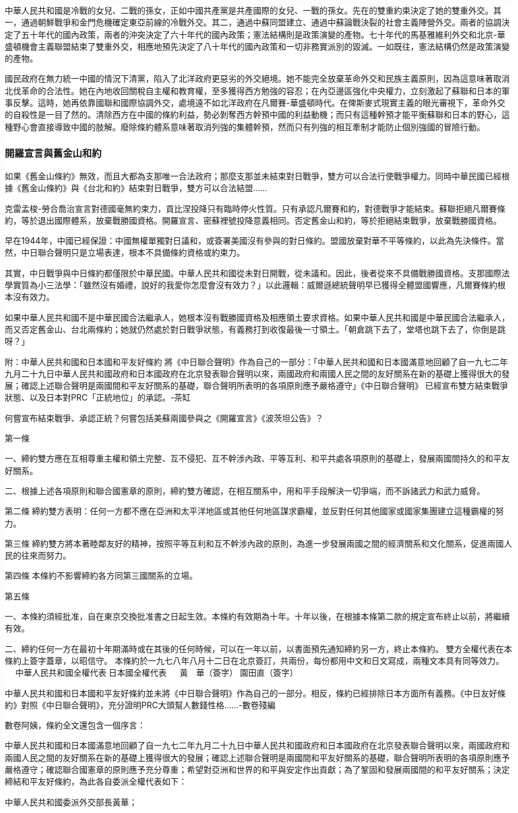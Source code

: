 中華人民共和國是冷戰的女兒、二戰的孫女，正如中國共產黨是共產國際的女兒、一戰的孫女。先在的雙重約束決定了她的雙重外交。其一，通過朝鮮戰爭和金門危機確定東亞前線的冷戰外交。其二，通過中蘇同盟建立、通過中蘇論戰決裂的社會主義陣營外交。兩者的協調決定了五十年代的國內政策，兩者的沖突決定了六十年代的國內政策；憲法結構則是政策演變的產物。七十年代的馬基雅維利外交和北京-華盛頓機會主義聯盟結束了雙重外交，相應地預先決定了八十年代的國內政策和一切非務實派別的毀滅。一如既往，憲法結構仍然是政策演變的產物。

國民政府在無力統一中國的情況下清黨，陷入了北洋政府更惡劣的外交絕境。她不能完全放棄革命外交和民族主義原則，因為這意味著取消北伐革命的合法性。她在內地收回關稅自主權和教育權，至多獲得西方勉強的容忍；在內亞邊區強化中央權力，立刻激起了蘇聯和日本的軍事反擊。這時，她再依靠國聯和國際協調外交，處境遠不如北洋政府在凡爾賽-華盛頓時代。在俾斯麥式現實主義的眼光審視下，革命外交的自殺性是一目了然的。清除西方在中國的條約利益，勢必剝奪西方幹預中國的利益動機；而只有這種幹預才能平衡蘇聯和日本的野心，這種野心會直接導致中國的肢解。廢除條約體系意味著取消列強的集體幹預，然而只有列強的相互牽制才能防止個別強國的冒險行動。

### 開羅宣言與舊金山和約

如果《舊金山條約》無效，而且大都為支那唯一合法政府；那麼支那並未結束對日戰爭，雙方可以合法行使戰爭權力。同時中華民國已經根據《舊金山條約》與《台北和約》結束對日戰爭，雙方可以合法結盟……

克雷孟梭-勞合喬治宣言對德國毫無約束力，貢比涅投降只有臨時停火性質。只有承認凡爾賽和約，對德戰爭才能結束。蘇聯拒絕凡爾賽條約，等於退出國際體系，放棄戰勝國資格。開羅宣言、密蘇裡號投降意義相同。否定舊金山和約，等於拒絕結束戰爭，放棄戰勝國資格。

早在1944年，中國已經保證：中國無權單獨對日議和，或簽署美國沒有參與的對日條約。盟國放棄對華不平等條約，以此為先決條件。當然，中日聯合聲明只是立場表達，根本不具備條約資格或約束力。

其實，中日戰爭與中日條約都僅限於中華民國。中華人民共和國從未對日開戰，從未議和。因此，後者從來不具備戰勝國資格。支那國際法學實質為小三法學：「雖然沒有婚禮，說好的我愛你怎麼會沒有效力？」以此邏輯：威爾遜總統聲明早已獲得全體盟國響應，凡爾賽條約根本沒有效力。

如果中華人民共和國不是中華民國合法繼承人，她根本沒有戰勝國資格及相應領土要求資格。如果中華人民共和國是中華民國合法繼承人，而又否定舊金山、台北兩條約；她就仍然處於對日戰爭狀態，有義務打到收復最後一寸領土。「朝倉跳下去了，堂塔也跳下去了，你倒是跳呀？」

附：中華人民共和國和日本國和平友好條約 將《中日聯合聲明》作為自己的一部分：「中華人民共和國和日本國滿意地回顧了自一九七二年九月二十九日中華人民共和國政府和日本國政府在北京發表聯合聲明以來，兩國政府和兩國人民之間的友好關系在新的基礎上獲得很大的發展；確認上述聯合聲明是兩國間和平友好關系的基礎，聯合聲明所表明的各項原則應予嚴格遵守」《中日聯合聲明》 已經宣布雙方結束戰爭狀態、以及日本對PRC「正統地位」的承認。-茶缸

何嘗宣布結束戰爭、承認正統？何嘗包括美蘇兩國參與之《開羅宣言》《波茨坦公告》？

第一條

一、締約雙方應在互相尊重主權和領土完整、互不侵犯、互不幹涉內政、平等互利、和平共處各項原則的基礎上，發展兩國間持久的和平友好關系。

二、根據上述各項原則和聯合國憲章的原則，締約雙方確認，在相互關系中，用和平手段解決一切爭端，而不訴諸武力和武力威脅。

第二條 締約雙方表明：任何一方都不應在亞洲和太平洋地區或其他任何地區謀求霸權，並反對任何其他國家或國家集團建立這種霸權的努力。

第三條 締約雙方將本著睦鄰友好的精神，按照平等互利和互不幹涉內政的原則，為進一步發展兩國之間的經濟關系和文化關系，促進兩國人民的往來而努力。

第四條 本條約不影響締約各方同第三國關系的立場。

第五條

一、本條約須經批准，自在東京交換批准書之日起生效。本條約有效期為十年。十年以後，在根據本條第二款的規定宣布終止以前，將繼續有效。

二、締約任何一方在最初十年期滿時或在其後的任何時候，可以在一年以前，以書面預先通知締約另一方，終止本條約。 雙方全權代表在本條約上簽字蓋章，以昭信守。 本條約於一九七八年八月十二日在北京簽訂，共兩份，每份都用中文和日文寫成，兩種文本具有同等效力。
　 中華人民共和國全權代表 日本國全權代表
　 黃　華（簽字） 園田直（簽字）

中華人民共和國和日本國和平友好條約並未將《中日聯合聲明》作為自己的一部分。相反，條約已經排除日本方面所有義務。《中日友好條約》對照《中日聯合聲明》，充分證明PRC大頭幫人數錢性格……-數卷殘編

數卷阿姨，條約全文還包含一個序言：

中華人民共和國和日本國滿意地回顧了自一九七二年九月二十九日中華人民共和國政府和日本國政府在北京發表聯合聲明以來，兩國政府和兩國人民之間的友好關系在新的基礎上獲得很大的發展；確認上述聯合聲明是兩國間和平友好關系的基礎，聯合聲明所表明的各項原則應予嚴格遵守；確認聯合國憲章的原則應予充分尊重；希望對亞洲和世界的和平與安定作出貢獻；為了鞏固和發展兩國間的和平友好關系；決定締結和平友好條約，為此各自委派全權代表如下：

中華人民共和國委派外交部長黃華；
